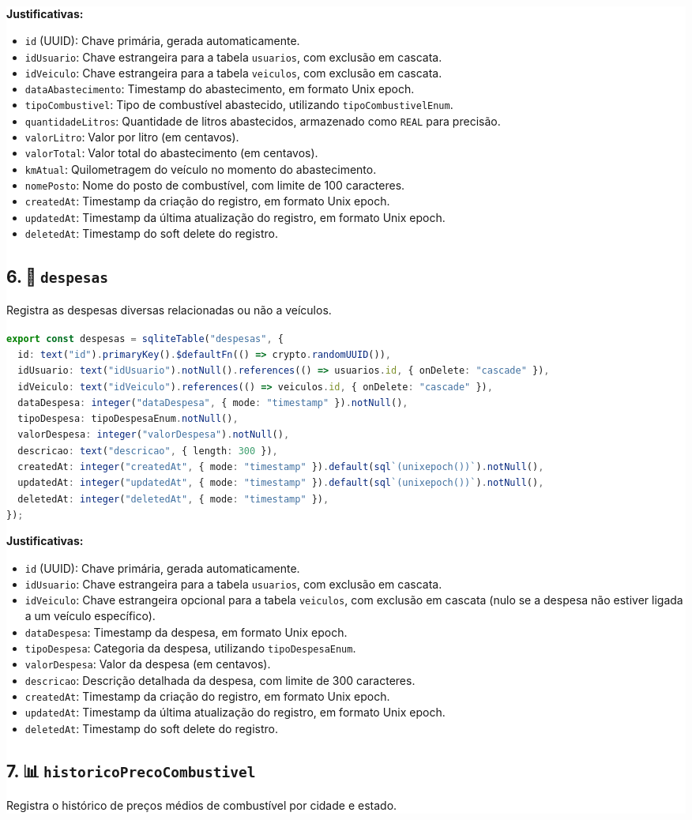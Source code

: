 **Justificativas:**

*   `id` (UUID): Chave primária, gerada automaticamente.
*   `idUsuario`: Chave estrangeira para a tabela `usuarios`, com exclusão em cascata.
*   `idVeiculo`: Chave estrangeira para a tabela `veiculos`, com exclusão em cascata.
*   `dataAbastecimento`: Timestamp do abastecimento, em formato Unix epoch.
*   `tipoCombustivel`: Tipo de combustível abastecido, utilizando `tipoCombustivelEnum`.
*   `quantidadeLitros`: Quantidade de litros abastecidos, armazenado como `REAL` para precisão.
*   `valorLitro`: Valor por litro (em centavos).
*   `valorTotal`: Valor total do abastecimento (em centavos).
*   `kmAtual`: Quilometragem do veículo no momento do abastecimento.
*   `nomePosto`: Nome do posto de combustível, com limite de 100 caracteres.
*   `createdAt`: Timestamp da criação do registro, em formato Unix epoch.
*   `updatedAt`: Timestamp da última atualização do registro, em formato Unix epoch.
*   `deletedAt`: Timestamp do soft delete do registro.

## 6. 💸 `despesas`

Registra as despesas diversas relacionadas ou não a veículos.

```typescript
export const despesas = sqliteTable("despesas", {
  id: text("id").primaryKey().$defaultFn(() => crypto.randomUUID()),
  idUsuario: text("idUsuario").notNull().references(() => usuarios.id, { onDelete: "cascade" }),
  idVeiculo: text("idVeiculo").references(() => veiculos.id, { onDelete: "cascade" }),
  dataDespesa: integer("dataDespesa", { mode: "timestamp" }).notNull(),
  tipoDespesa: tipoDespesaEnum.notNull(),
  valorDespesa: integer("valorDespesa").notNull(),
  descricao: text("descricao", { length: 300 }),
  createdAt: integer("createdAt", { mode: "timestamp" }).default(sql`(unixepoch())`).notNull(),
  updatedAt: integer("updatedAt", { mode: "timestamp" }).default(sql`(unixepoch())`).notNull(),
  deletedAt: integer("deletedAt", { mode: "timestamp" }),
});
```

**Justificativas:**

*   `id` (UUID): Chave primária, gerada automaticamente.
*   `idUsuario`: Chave estrangeira para a tabela `usuarios`, com exclusão em cascata.
*   `idVeiculo`: Chave estrangeira opcional para a tabela `veiculos`, com exclusão em cascata (nulo se a despesa não estiver ligada a um veículo específico).
*   `dataDespesa`: Timestamp da despesa, em formato Unix epoch.
*   `tipoDespesa`: Categoria da despesa, utilizando `tipoDespesaEnum`.
*   `valorDespesa`: Valor da despesa (em centavos).
*   `descricao`: Descrição detalhada da despesa, com limite de 300 caracteres.
*   `createdAt`: Timestamp da criação do registro, em formato Unix epoch.
*   `updatedAt`: Timestamp da última atualização do registro, em formato Unix epoch.
*   `deletedAt`: Timestamp do soft delete do registro.

## 7. 📊 `historicoPrecoCombustivel`

Registra o histórico de preços médios de combustível por cidade e estado.
